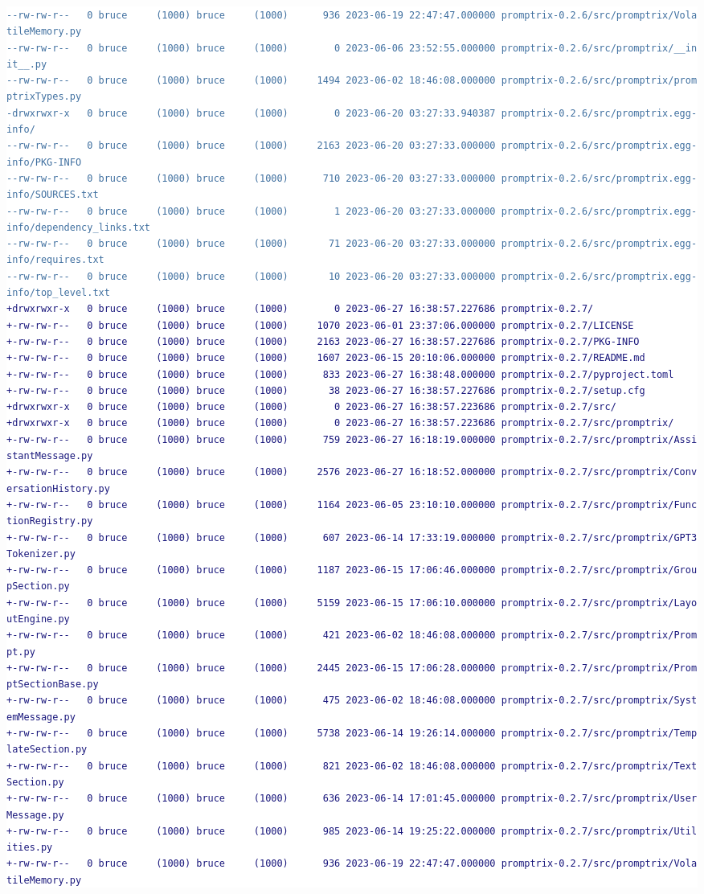 ```diff
--rw-rw-r--   0 bruce     (1000) bruce     (1000)      936 2023-06-19 22:47:47.000000 promptrix-0.2.6/src/promptrix/VolatileMemory.py
--rw-rw-r--   0 bruce     (1000) bruce     (1000)        0 2023-06-06 23:52:55.000000 promptrix-0.2.6/src/promptrix/__init__.py
--rw-rw-r--   0 bruce     (1000) bruce     (1000)     1494 2023-06-02 18:46:08.000000 promptrix-0.2.6/src/promptrix/promptrixTypes.py
-drwxrwxr-x   0 bruce     (1000) bruce     (1000)        0 2023-06-20 03:27:33.940387 promptrix-0.2.6/src/promptrix.egg-info/
--rw-rw-r--   0 bruce     (1000) bruce     (1000)     2163 2023-06-20 03:27:33.000000 promptrix-0.2.6/src/promptrix.egg-info/PKG-INFO
--rw-rw-r--   0 bruce     (1000) bruce     (1000)      710 2023-06-20 03:27:33.000000 promptrix-0.2.6/src/promptrix.egg-info/SOURCES.txt
--rw-rw-r--   0 bruce     (1000) bruce     (1000)        1 2023-06-20 03:27:33.000000 promptrix-0.2.6/src/promptrix.egg-info/dependency_links.txt
--rw-rw-r--   0 bruce     (1000) bruce     (1000)       71 2023-06-20 03:27:33.000000 promptrix-0.2.6/src/promptrix.egg-info/requires.txt
--rw-rw-r--   0 bruce     (1000) bruce     (1000)       10 2023-06-20 03:27:33.000000 promptrix-0.2.6/src/promptrix.egg-info/top_level.txt
+drwxrwxr-x   0 bruce     (1000) bruce     (1000)        0 2023-06-27 16:38:57.227686 promptrix-0.2.7/
+-rw-rw-r--   0 bruce     (1000) bruce     (1000)     1070 2023-06-01 23:37:06.000000 promptrix-0.2.7/LICENSE
+-rw-rw-r--   0 bruce     (1000) bruce     (1000)     2163 2023-06-27 16:38:57.227686 promptrix-0.2.7/PKG-INFO
+-rw-rw-r--   0 bruce     (1000) bruce     (1000)     1607 2023-06-15 20:10:06.000000 promptrix-0.2.7/README.md
+-rw-rw-r--   0 bruce     (1000) bruce     (1000)      833 2023-06-27 16:38:48.000000 promptrix-0.2.7/pyproject.toml
+-rw-rw-r--   0 bruce     (1000) bruce     (1000)       38 2023-06-27 16:38:57.227686 promptrix-0.2.7/setup.cfg
+drwxrwxr-x   0 bruce     (1000) bruce     (1000)        0 2023-06-27 16:38:57.223686 promptrix-0.2.7/src/
+drwxrwxr-x   0 bruce     (1000) bruce     (1000)        0 2023-06-27 16:38:57.223686 promptrix-0.2.7/src/promptrix/
+-rw-rw-r--   0 bruce     (1000) bruce     (1000)      759 2023-06-27 16:18:19.000000 promptrix-0.2.7/src/promptrix/AssistantMessage.py
+-rw-rw-r--   0 bruce     (1000) bruce     (1000)     2576 2023-06-27 16:18:52.000000 promptrix-0.2.7/src/promptrix/ConversationHistory.py
+-rw-rw-r--   0 bruce     (1000) bruce     (1000)     1164 2023-06-05 23:10:10.000000 promptrix-0.2.7/src/promptrix/FunctionRegistry.py
+-rw-rw-r--   0 bruce     (1000) bruce     (1000)      607 2023-06-14 17:33:19.000000 promptrix-0.2.7/src/promptrix/GPT3Tokenizer.py
+-rw-rw-r--   0 bruce     (1000) bruce     (1000)     1187 2023-06-15 17:06:46.000000 promptrix-0.2.7/src/promptrix/GroupSection.py
+-rw-rw-r--   0 bruce     (1000) bruce     (1000)     5159 2023-06-15 17:06:10.000000 promptrix-0.2.7/src/promptrix/LayoutEngine.py
+-rw-rw-r--   0 bruce     (1000) bruce     (1000)      421 2023-06-02 18:46:08.000000 promptrix-0.2.7/src/promptrix/Prompt.py
+-rw-rw-r--   0 bruce     (1000) bruce     (1000)     2445 2023-06-15 17:06:28.000000 promptrix-0.2.7/src/promptrix/PromptSectionBase.py
+-rw-rw-r--   0 bruce     (1000) bruce     (1000)      475 2023-06-02 18:46:08.000000 promptrix-0.2.7/src/promptrix/SystemMessage.py
+-rw-rw-r--   0 bruce     (1000) bruce     (1000)     5738 2023-06-14 19:26:14.000000 promptrix-0.2.7/src/promptrix/TemplateSection.py
+-rw-rw-r--   0 bruce     (1000) bruce     (1000)      821 2023-06-02 18:46:08.000000 promptrix-0.2.7/src/promptrix/TextSection.py
+-rw-rw-r--   0 bruce     (1000) bruce     (1000)      636 2023-06-14 17:01:45.000000 promptrix-0.2.7/src/promptrix/UserMessage.py
+-rw-rw-r--   0 bruce     (1000) bruce     (1000)      985 2023-06-14 19:25:22.000000 promptrix-0.2.7/src/promptrix/Utilities.py
+-rw-rw-r--   0 bruce     (1000) bruce     (1000)      936 2023-06-19 22:47:47.000000 promptrix-0.2.7/src/promptrix/VolatileMemory.py
```